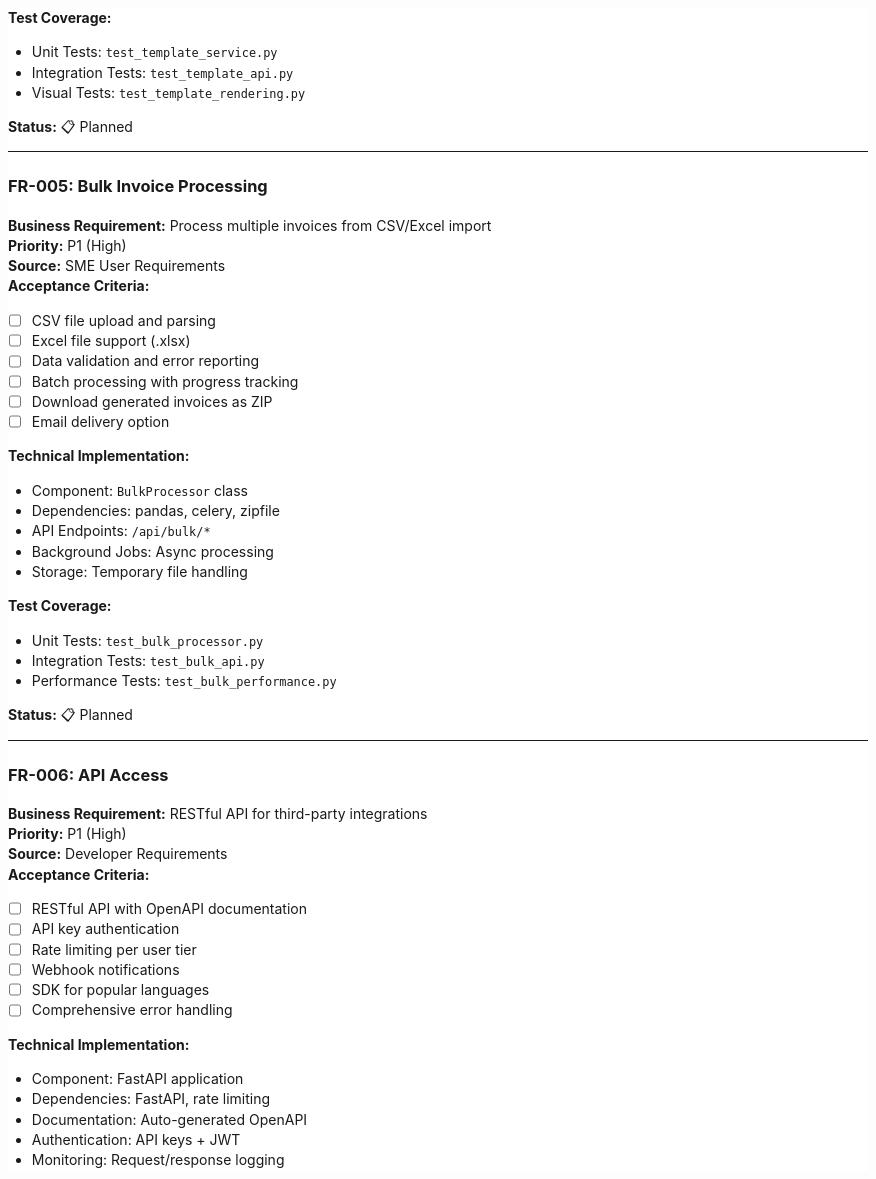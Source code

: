 **Test Coverage:**
- Unit Tests: `test_template_service.py`
- Integration Tests: `test_template_api.py`
- Visual Tests: `test_template_rendering.py`

**Status:** 📋 Planned

---

### FR-005: Bulk Invoice Processing
**Business Requirement:** Process multiple invoices from CSV/Excel import  
**Priority:** P1 (High)  
**Source:** SME User Requirements  
**Acceptance Criteria:**
- [ ] CSV file upload and parsing
- [ ] Excel file support (.xlsx)
- [ ] Data validation and error reporting
- [ ] Batch processing with progress tracking
- [ ] Download generated invoices as ZIP
- [ ] Email delivery option

**Technical Implementation:**
- Component: `BulkProcessor` class
- Dependencies: pandas, celery, zipfile
- API Endpoints: `/api/bulk/*`
- Background Jobs: Async processing
- Storage: Temporary file handling

**Test Coverage:**
- Unit Tests: `test_bulk_processor.py`
- Integration Tests: `test_bulk_api.py`
- Performance Tests: `test_bulk_performance.py`

**Status:** 📋 Planned

---

### FR-006: API Access
**Business Requirement:** RESTful API for third-party integrations  
**Priority:** P1 (High)  
**Source:** Developer Requirements  
**Acceptance Criteria:**
- [ ] RESTful API with OpenAPI documentation
- [ ] API key authentication
- [ ] Rate limiting per user tier
- [ ] Webhook notifications
- [ ] SDK for popular languages
- [ ] Comprehensive error handling

**Technical Implementation:**
- Component: FastAPI application
- Dependencies: FastAPI, rate limiting
- Documentation: Auto-generated OpenAPI
- Authentication: API keys + JWT
- Monitoring: Request/response logging

